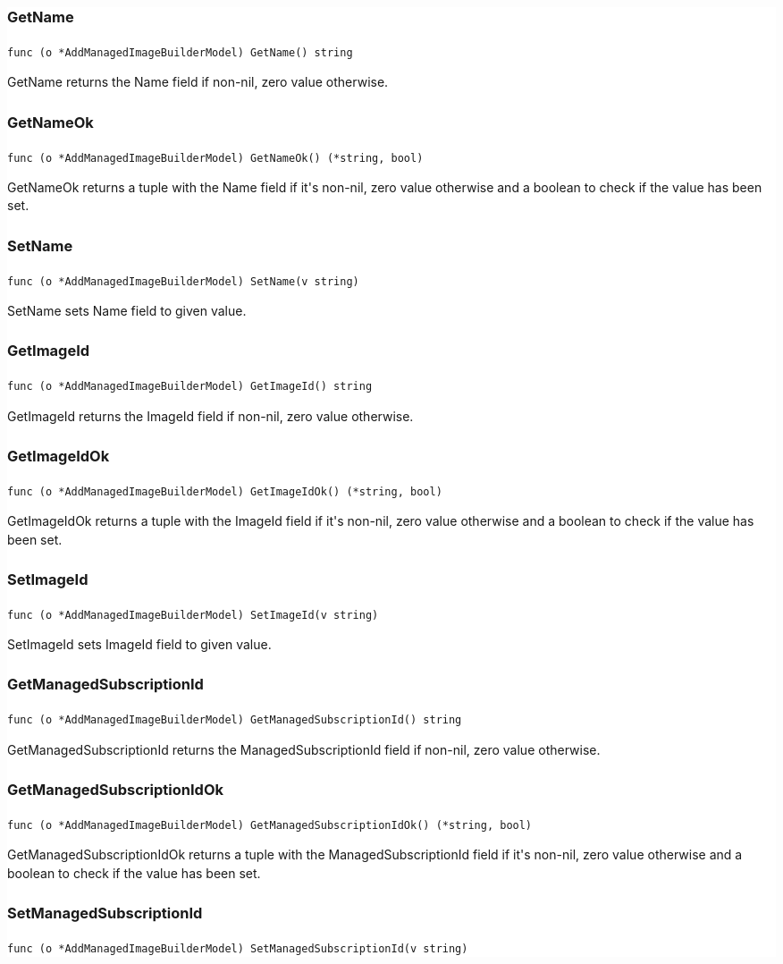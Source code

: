 ### GetName

`func (o *AddManagedImageBuilderModel) GetName() string`

GetName returns the Name field if non-nil, zero value otherwise.

### GetNameOk

`func (o *AddManagedImageBuilderModel) GetNameOk() (*string, bool)`

GetNameOk returns a tuple with the Name field if it's non-nil, zero value otherwise
and a boolean to check if the value has been set.

### SetName

`func (o *AddManagedImageBuilderModel) SetName(v string)`

SetName sets Name field to given value.


### GetImageId

`func (o *AddManagedImageBuilderModel) GetImageId() string`

GetImageId returns the ImageId field if non-nil, zero value otherwise.

### GetImageIdOk

`func (o *AddManagedImageBuilderModel) GetImageIdOk() (*string, bool)`

GetImageIdOk returns a tuple with the ImageId field if it's non-nil, zero value otherwise
and a boolean to check if the value has been set.

### SetImageId

`func (o *AddManagedImageBuilderModel) SetImageId(v string)`

SetImageId sets ImageId field to given value.


### GetManagedSubscriptionId

`func (o *AddManagedImageBuilderModel) GetManagedSubscriptionId() string`

GetManagedSubscriptionId returns the ManagedSubscriptionId field if non-nil, zero value otherwise.

### GetManagedSubscriptionIdOk

`func (o *AddManagedImageBuilderModel) GetManagedSubscriptionIdOk() (*string, bool)`

GetManagedSubscriptionIdOk returns a tuple with the ManagedSubscriptionId field if it's non-nil, zero value otherwise
and a boolean to check if the value has been set.

### SetManagedSubscriptionId

`func (o *AddManagedImageBuilderModel) SetManagedSubscriptionId(v string)`
